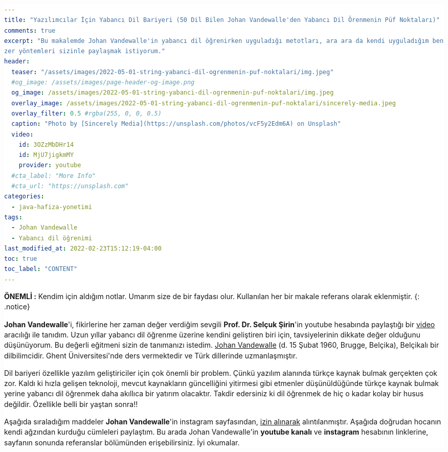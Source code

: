 ```yaml
---
title: "Yazılımcılar İçin Yabancı Dil Bariyeri (50 Dil Bilen Johan Vandewalle'den Yabancı Dil Örenmenin Püf Noktaları)"
comments: true
excerpt: "Bu makalemde Johan Vandewalle'in yabancı dil öğrenirken uyguladığı metotları, ara ara da kendi uyguladığım benzer yöntemleri sizinle paylaşmak istiyorum."
header:
  teaser: "/assets/images/2022-05-01-string-yabanci-dil-ogrenmenin-puf-noktalari/img.jpeg"
  #og_image: /assets/images/page-header-og-image.png
  og_image: /assets/images/2022-05-01-string-yabanci-dil-ogrenmenin-puf-noktalari/img.jpeg
  overlay_image: /assets/images/2022-05-01-string-yabanci-dil-ogrenmenin-puf-noktalari/sincerely-media.jpeg
  overlay_filter: 0.5 #rgba(255, 0, 0, 0.5)
  caption: "Photo by [Sincerely Media](https://unsplash.com/photos/vcF5y2Edm6A) on Unsplash"
  video:
    id: 3OZzMbDHr14
    id: MjU7jigkmMY
    provider: youtube
  #cta_label: "More Info"
  #cta_url: "https://unsplash.com"
categories:
  - java-hafiza-yonetimi
tags:
  - Johan Vandewalle
  - Yabancı dil öğrenimi
last_modified_at: 2022-02-23T15:12:19-04:00
toc: true
toc_label: "CONTENT"
---
```



**ÖNEMLİ :** Kendim için aldığım notlar. Umarım size de bir faydası olur. Kullanılan her bir makale referans olarak eklenmiştir.
{: .notice}

**Johan Vandewalle**'i, fikirlerine her zaman değer verdiğim sevgili **Prof. Dr. Selçuk Şirin**'in youtube hesabında paylaştığı bir [video](https://www.youtube.com/watch?v=3OZzMbDHr14) aracılığı ile tanıdım. Uzun yıllar yabancı dil öğrenme üzerine kendini geliştiren biri için, tavsiyelerinin dikkate değer olduğunu düşünüyorum. Bu değerli eğitmeni sizin de tanımanızı istedim. [Johan Vandewalle](https://tr.wikipedia.org/wiki/Johan_Vandewalle) (d. 15 Şubat 1960, Brugge, Belçika), Belçikalı bir dilbilimcidir. Ghent Üniversitesi'nde ders vermektedir ve Türk dillerinde uzmanlaşmıştır.


Dil bariyeri özellikle yazılım geliştiriciler için çok önemli bir problem. Çünkü yazılım alanında türkçe kaynak bulmak gerçekten çok zor. Kaldı ki hızla gelişen teknoloji, mevcut kaynakların güncelliğini yitirmesi gibi etmenler düşünüldüğünde türkçe kaynak bulmak yerine yabancı dil öğrenmek daha akıllıca bir yatırım olacaktır. Takdir edersiniz ki dil öğrenmek de hiç o kadar kolay bir husus değildir. Özellikle belli bir yaştan sonra!!  

Aşağıda sıraladığım maddeler **Johan Vandewalle**'in instagram sayfasından, <u>izin alınarak</u> alıntılanmıştır. Aşağıda doğrudan hocanın kendi ağzından kurduğu cümleleri paylaştım. Bu arada Johan Vandewalle'in **youtube kanalı** ve **instagram** hesabının linklerine, sayfanın sonunda referanslar bölümünden erişebilirsiniz. İyi okumalar.
